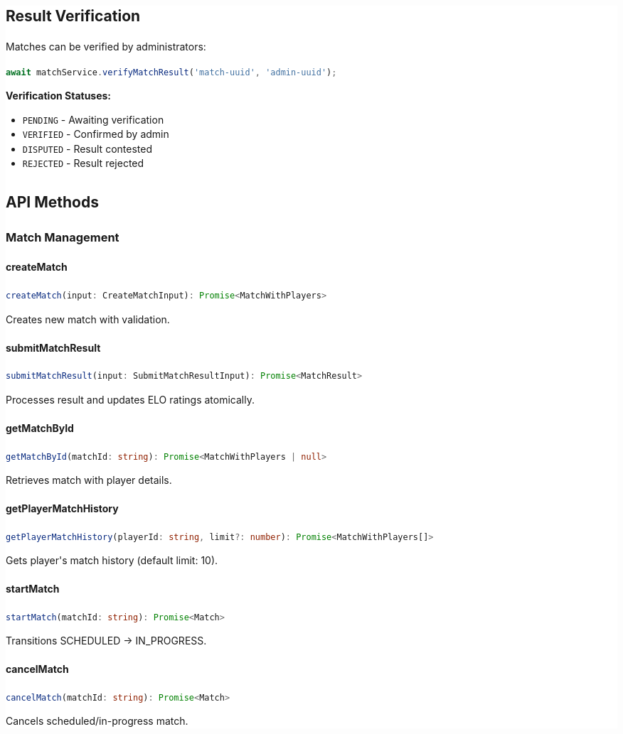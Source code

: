 ## Result Verification

Matches can be verified by administrators:

```typescript
await matchService.verifyMatchResult('match-uuid', 'admin-uuid');
```

**Verification Statuses:**
- `PENDING` - Awaiting verification
- `VERIFIED` - Confirmed by admin
- `DISPUTED` - Result contested
- `REJECTED` - Result rejected

## API Methods

### Match Management

#### createMatch
```typescript
createMatch(input: CreateMatchInput): Promise<MatchWithPlayers>
```
Creates new match with validation.

#### submitMatchResult
```typescript
submitMatchResult(input: SubmitMatchResultInput): Promise<MatchResult>
```
Processes result and updates ELO ratings atomically.

#### getMatchById
```typescript
getMatchById(matchId: string): Promise<MatchWithPlayers | null>
```
Retrieves match with player details.

#### getPlayerMatchHistory
```typescript
getPlayerMatchHistory(playerId: string, limit?: number): Promise<MatchWithPlayers[]>
```
Gets player's match history (default limit: 10).

#### startMatch
```typescript
startMatch(matchId: string): Promise<Match>
```
Transitions SCHEDULED → IN_PROGRESS.

#### cancelMatch
```typescript
cancelMatch(matchId: string): Promise<Match>
```
Cancels scheduled/in-progress match.
